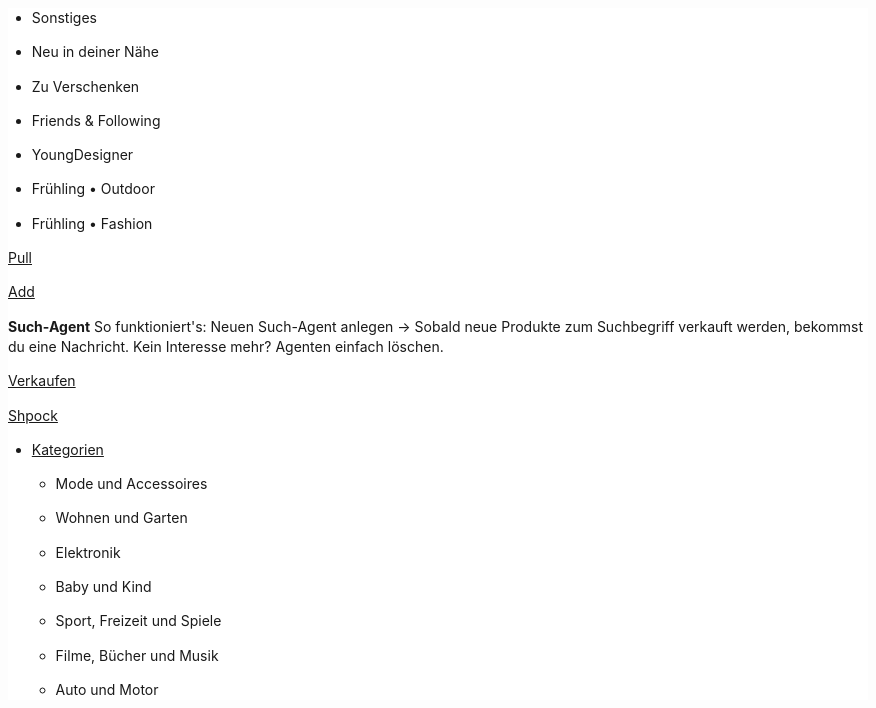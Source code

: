 -   <a href="https://www.shpock.com/c/ot/" class="f_cat"><span class="cat ot"></span></a>
    <span>Sonstiges</span>



-   <a href="https://www.shpock.com/p/nn/" class="f_pre"><span class="pre nn"></span></a>
    <span>Neu in deiner Nähe</span>

-   [<span class="pre fi"></span>](https://www.shpock.com/e/zu-verschenken/)
    <span>Zu Verschenken</span>

-   <a href="https://www.shpock.com/p/ff/" class="f_pre"><span class="pre ff"></span></a>
    <span>Friends & Following</span>

-   [<span class="pre yd"></span>](https://www.shpock.com/e/youngdesigner/)
    <span>YoungDesigner</span>

-   [<span class="pre sp1"></span>](https://www.shpock.com/e/fruehling-outdoor/)
    <span>Frühling • Outdoor</span>

-   [<span class="pre sp2"></span>](https://www.shpock.com/e/fruehling-fashion/)
    <span>Frühling • Fashion</span>

<a href="#" class="pull opener">Pull</a>

<a href="#" class="opener">Add</a>

<span class="arrow"></span>
**Such-Agent**
So funktioniert's:
Neuen Such-Agent anlegen → Sobald neue Produkte zum Suchbegriff verkauft werden, bekommst du eine Nachricht.
Kein Interesse mehr? Agenten einfach löschen.

<a href="https://www.shpock.com/my/sell/" class="sell-link">Verkaufen</a>

<a href="https://www.shpock.com/" class="small-logo">Shpock</a>
-   <a href="#" class="category opener">Kategorien</a>

    <span class="arrow"></span>
    -   <a href="https://www.shpock.com/c/fa/" class="f_cat"><span class="cat fa"></span></a>
        <span>Mode und Accessoires</span>

    -   <a href="https://www.shpock.com/c/hg/" class="f_cat"><span class="cat hg"></span></a>
        <span>Wohnen und Garten</span>

    -   <a href="https://www.shpock.com/c/el/" class="f_cat"><span class="cat el"></span></a>
        <span>Elektronik</span>

    -   <a href="https://www.shpock.com/c/bc/" class="f_cat"><span class="cat bc"></span></a>
        <span>Baby und Kind</span>

    -   <a href="https://www.shpock.com/c/sl/" class="f_cat"><span class="cat sl"></span></a>
        <span>Sport, Freizeit und Spiele</span>

    -   <a href="https://www.shpock.com/c/mb/" class="f_cat"><span class="cat mb"></span></a>
        <span>Filme, Bücher und Musik</span>

    -   <a href="https://www.shpock.com/c/am/" class="f_cat"><span class="cat am"></span></a>
        <span>Auto und Motor</span>
